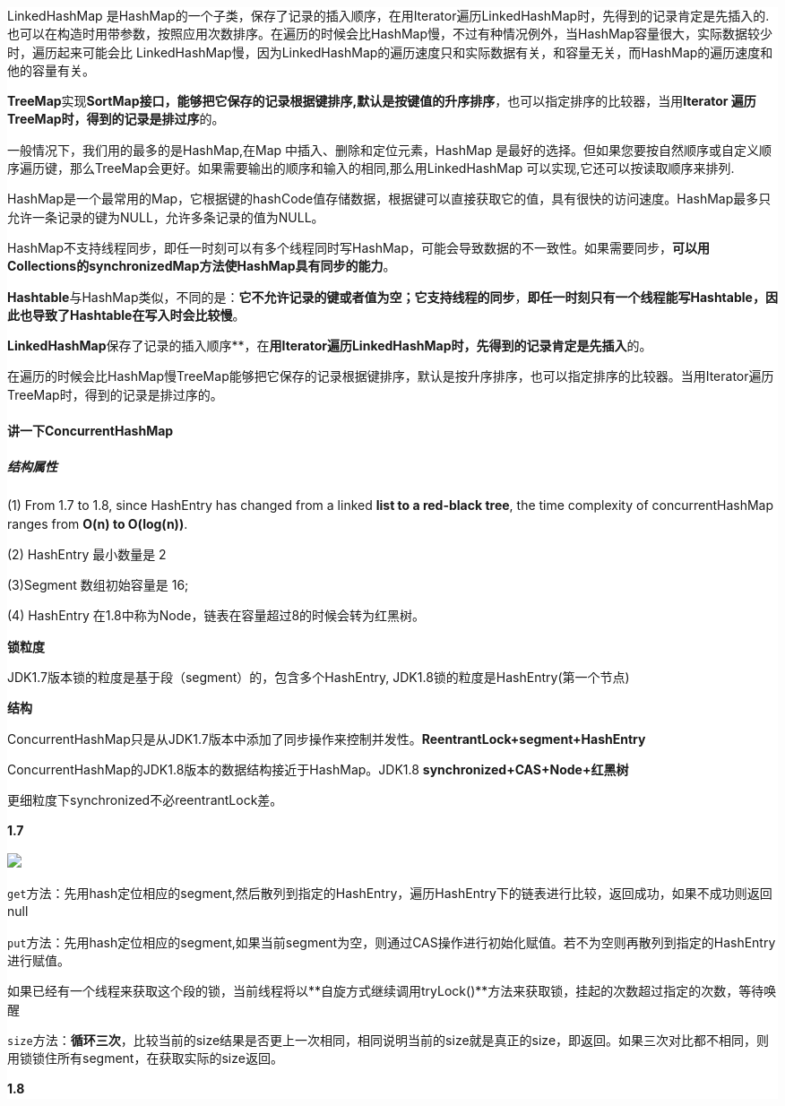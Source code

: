 LinkedHashMap 是HashMap的一个子类，保存了记录的插入顺序，在用Iterator遍历LinkedHashMap时，先得到的记录肯定是先插入的.也可以在构造时用带参数，按照应用次数排序。在遍历的时候会比HashMap慢，不过有种情况例外，当HashMap容量很大，实际数据较少时，遍历起来可能会比 LinkedHashMap慢，因为LinkedHashMap的遍历速度只和实际数据有关，和容量无关，而HashMap的遍历速度和他的容量有关。

**TreeMap**实现**SortMap接口，能够把它保存的记录根据键排序,**默认是**按键值的升序排序**，也可以指定排序的比较器，当用**Iterator 遍历TreeMap时，得到的记录是排过序**的。

一般情况下，我们用的最多的是HashMap,在Map 中插入、删除和定位元素，HashMap 是最好的选择。但如果您要按自然顺序或自定义顺序遍历键，那么TreeMap会更好。如果需要输出的顺序和输入的相同,那么用LinkedHashMap 可以实现,它还可以按读取顺序来排列.

HashMap是一个最常用的Map，它根据键的hashCode值存储数据，根据键可以直接获取它的值，具有很快的访问速度。HashMap最多只允许一条记录的键为NULL，允许多条记录的值为NULL。

HashMap不支持线程同步，即任一时刻可以有多个线程同时写HashMap，可能会导致数据的不一致性。如果需要同步，**可以用Collections的synchronizedMap方法使HashMap具有同步的能力**。

**Hashtable**与HashMap类似，不同的是：**它不允许记录的键或者值为空；它支持线程的同步**，**即任一时刻只有一个线程能写Hashtable，因此也导致了Hashtable在写入时会比较慢**。

**LinkedHashMap**保存了记录的插入顺序**，在**用Iterator遍历LinkedHashMap时，先得到的记录肯定是先插入**的。

在遍历的时候会比HashMap慢TreeMap能够把它保存的记录根据键排序，默认是按升序排序，也可以指定排序的比较器。当用Iterator遍历TreeMap时，得到的记录是排过序的。

#### 讲一下ConcurrentHashMap

##### 结构属性

(1) From 1.7 to 1.8, since HashEntry has changed from a linked **list to a red-black tree**, the time complexity of concurrentHashMap ranges from **O(n) to O(log(n))**.

(2) HashEntry 最小数量是 2

(3)Segment 数组初始容量是 16;

(4) HashEntry 在1.8中称为Node，链表在容量超过8的时候会转为红黑树。

**锁粒度**

JDK1.7版本锁的粒度是基于段（segment）的，包含多个HashEntry, JDK1.8锁的粒度是HashEntry(第一个节点)

**结构**

ConcurrentHashMap只是从JDK1.7版本中添加了同步操作来控制并发性。**ReentrantLock+segment+HashEntry**

ConcurrentHashMap的JDK1.8版本的数据结构接近于HashMap。JDK1.8 **synchronized+CAS+Node+红黑树**

更细粒度下synchronized不必reentrantLock差。

**1.7**

![](http://img.fosuchao.com/20200303110611.png)

`get`方法：先用hash定位相应的segment,然后散列到指定的HashEntry，遍历HashEntry下的链表进行比较，返回成功，如果不成功则返回null

`put`方法：先用hash定位相应的segment,如果当前segment为空，则通过CAS操作进行初始化赋值。若不为空则再散列到指定的HashEntry进行赋值。

如果已经有一个线程来获取这个段的锁，当前线程将以**自旋方式继续调用tryLock()**方法来获取锁，挂起的次数超过指定的次数，等待唤醒

`size`方法：**循环三次**，比较当前的size结果是否更上一次相同，相同说明当前的size就是真正的size，即返回。如果三次对比都不相同，则用锁锁住所有segment，在获取实际的size返回。

**1.8**
